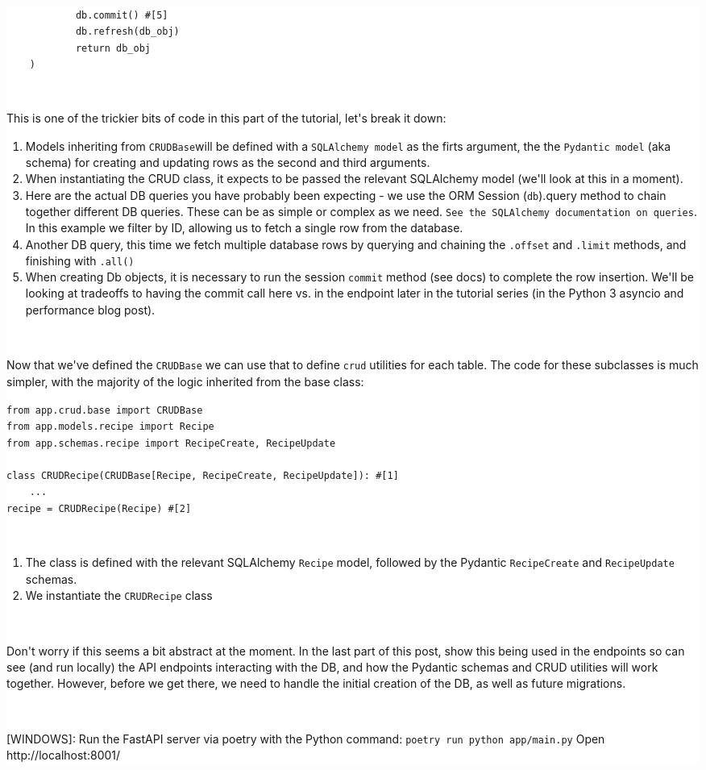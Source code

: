 ~~~
            db.commit() #[5]
            db.refresh(db_obj)
            return db_obj
    )
~~~

<br>

This is one of the trickier bits of code in this part of the tutorial, let's break it down:

1. Models inheriting from `CRUDBase`will be defined with a `SQLAlchemy model` as the firts argument, the the `Pydantic model` (aka schema) for creating and updating rows as the second and third arguments.
2. When instantiating the CRUD class, it expects to be passed the relevant SQLAlchemy model (we'll look at this in a moment).
3. Here are the actual DB queries you have probably been expecting - we use the ORM Session (`db`).query method to chain together different DB queries. These can be as simple or complex as we need. `See the SQLAlchemy documentation on queries`. In this example we filter by ID, allowing us to fetch a single row from the database.
4. Another DB query, this time we fetch multiple database rows by querying and chaining the `.offset` and `.limit` methods, and finishing with `.all()`
5. When creating Db objects, it is necessary to run the session `commit` method (see docs) to complete the row insertion. We'll be looking at tradeoffs to having the commit call here vs. in the endpoint later in the tutorial series (in the Python 3 asyncio and performance blog post).

<br>

Now that we've defined the `CRUDBase` we can use that to define `crud` utilities for each table. The code for these subclasses is much simpler, with the majority of the logic inherited from the base class:

~~~
from app.crud.base import CRUDBase
from app.models.recipe import Recipe
from app.schemas.recipe import RecipeCreate, RecipeUpdate

class CRUDRecipe(CRUDBase[Recipe, RecipeCreate, RecipeUpdate]): #[1]
    ...
recipe = CRUDRecipe(Recipe) #[2]
~~~

<br>

1. The class is defined with the relevant SQLAlchemy `Recipe` model, followed by the Pydantic `RecipeCreate` and `RecipeUpdate` schemas.
2. We instantiate the `CRUDRecipe` class

<br>

Don't worry if this seems a bit abstract at the moment. In the last part of this post, show this being used in the endpoints so can see (and run locally) the API endpoints interacting with the DB, and how the Pydantic schemas and CRUD utilities will work together. However, before we get there, we need to handle the initial creation of the DB, as well as future migrations.


<br>


[WINDOWS]: Run the FastAPI server via poetry with the Python command: `poetry run python app/main.py` Open http://localhost:8001/
